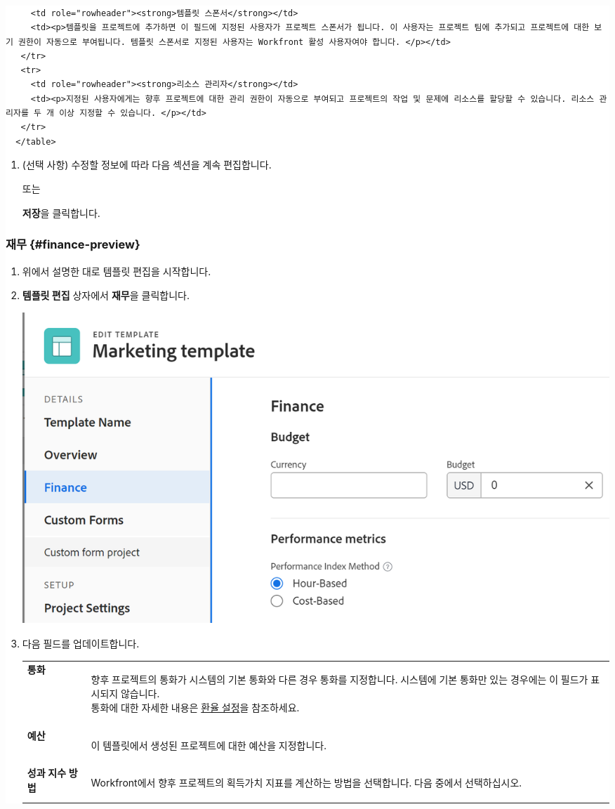          <td role="rowheader"><strong>템플릿 스폰서</strong></td> 
         <td><p>템플릿을 프로젝트에 추가하면 이 필드에 지정된 사용자가 프로젝트 스폰서가 됩니다. 이 사용자는 프로젝트 팀에 추가되고 프로젝트에 대한 보기 권한이 자동으로 부여됩니다. 템플릿 스폰서로 지정된 사용자는 Workfront 활성 사용자여야 합니다. </p></td> 
       </tr> 
       <tr> 
         <td role="rowheader"><strong>리소스 관리자</strong></td> 
         <td><p>지정된 사용자에게는 향후 프로젝트에 대한 관리 권한이 자동으로 부여되고 프로젝트의 작업 및 문제에 리소스를 할당할 수 있습니다. 리소스 관리자를 두 개 이상 지정할 수 있습니다. </p></td> 
       </tr> 
      </table>

1. (선택 사항) 수정할 정보에 따라 다음 섹션을 계속 편집합니다.

   또는

   **저장**&#x200B;을 클릭합니다.

### 재무 {#finance-preview}

1. 위에서 설명한 대로 템플릿 편집을 시작합니다.
1. **템플릿 편집** 상자에서 **재무**&#x200B;을 클릭합니다.

   ![](assets/edit-template-box-finance-section.png)

1. 다음 필드를 업데이트합니다.

   <table style="table-layout:auto"> 
       <col> 
       <col> 
       <tbody>
       <tr> 
         <td role="rowheader"><strong> 통화</strong></td> 
         <td><p>향후 프로젝트의 통화가 시스템의 기본 통화와 다른 경우 통화를 지정합니다. 시스템에 기본 통화만 있는 경우에는 이 필드가 표시되지 않습니다.<br>통화에 대한 자세한 내용은 <a href="../../../administration-and-setup/manage-workfront/exchange-rates/set-up-exchange-rates.md" class="MCXref xref">환율 설정</a>을 참조하세요.</p></td> 
       </tr>
       <tr> 
       <td role="rowheader"><strong>예산</strong></td> 
       <td><p>이 템플릿에서 생성된 프로젝트에 대한 예산을 지정합니다.</p></td> 
       </tr>  
       <tr> 
         <td role="rowheader"><strong>성과 지수 방법</strong></td> 
         <td><p>Workfront에서 향후 프로젝트의 획득가치 지표를 계산하는 방법을 선택합니다. 다음 중에서 선택하십시오.